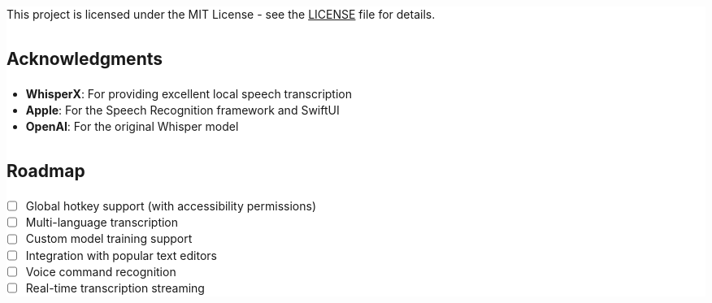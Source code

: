 This project is licensed under the MIT License - see the [LICENSE](LICENSE) file for details.

## Acknowledgments

- **WhisperX**: For providing excellent local speech transcription
- **Apple**: For the Speech Recognition framework and SwiftUI
- **OpenAI**: For the original Whisper model

## Roadmap

- [ ] Global hotkey support (with accessibility permissions)
- [ ] Multi-language transcription
- [ ] Custom model training support
- [ ] Integration with popular text editors
- [ ] Voice command recognition
- [ ] Real-time transcription streaming
